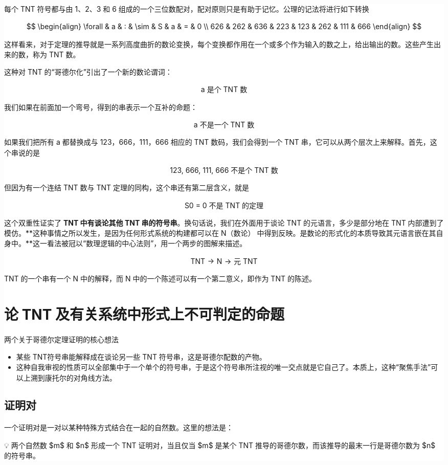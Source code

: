 每个 TNT 符号都与由 1、2、3 和 6 组成的一个三位数配对，配对原则只是有助于记忆。公理的记法将进行如下转换

$$
\begin{align}
\forall & a & : & \sim & S & a & = & 0 \\
626 & 262 & 636 & 223 & 123 & 262 & 111 & 666
\end{align}
$$

这样看来，对于定理的推导就是一系列高度曲折的数论变换，每个变换都作用在一个或多个作为输入的数之上，给出输出的数。这些产生出来的数，称为 TNT 数。

这种对 TNT 的“哥德尔化”引出了一个新的数论谓词：

$$
\text{a 是个 TNT 数}
$$

我们如果在前面加一个弯号，得到的串表示一个互补的命题：

$$
\text{a 不是一个 TNT 数}
$$

如果我们把所有 a 都替换成与 123，666，111，666 相应的 TNT 数码，我们会得到一个 TNT 串，它可以从两个层次上来解释。首先，这个串说的是

$$
\text{123, 666, 111, 666 不是个 TNT 数}
$$

但因为有一个连结 TNT 数与 TNT 定理的同构，这个串还有第二层含义，就是

$$
\text{S0 = 0 不是 TNT 的定理}
$$

这个双重性证实了 **TNT 中有谈论其他 TNT 串的符号串**。换句话说，我们在外面用于谈论 TNT 的元语言，多少是部分地在 TNT 内部遭到了模仿。**这种事情之所以发生，是因为任何形式系统的构建都可以在 N（数论） 中得到反映。是数论的形式化的本质导致其元语言嵌在其自身中。**这一看法被冠以“数理逻辑的中心法则”，用一个两步的图解来描述。

$$
\text{TNT} \to \text{N} \to \text{元 TNT}
$$

TNT 的一个串有一个 N 中的解释，而 N 中的一个陈述可以有一个第二意义，即作为 TNT 的陈述。

# 论 TNT 及有关系统中形式上不可判定的命题

两个关于哥德尔定理证明的核心想法

- 某些 TNT符号串能解释成在谈论另一些 TNT 符号串，这是哥德尔配数的产物。
- 这种自我审视的性质可以全部集中于一个单个的符号串，于是这个符号串所注视的唯一交点就是它自己了。本质上，这种“聚焦手法”可以上溯到康托尔的对角线方法。

## 证明对

一个证明对是一对以某种特殊方式结合在一起的自然数。这里的想法是：

<aside>
💡 两个自然数 $m$ 和 $n$ 形成一个 TNT 证明对，当且仅当 $m$ 是某个 TNT 推导的哥德尔数，而该推导的最末一行是哥德尔数为 $n$ 的符号串。
